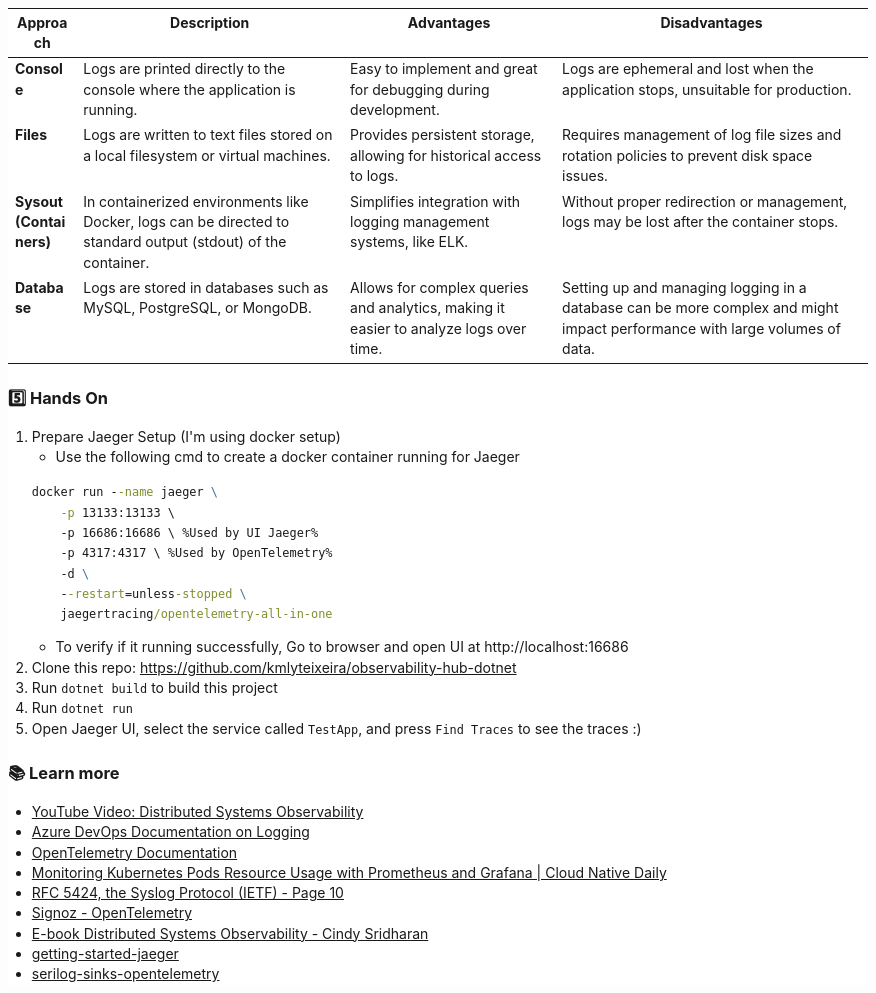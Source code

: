 | **Approach**                  | **Description**                                                                                      | **Advantages**                                                        | **Disadvantages**                                                      |
|-------------------------------|------------------------------------------------------------------------------------------------------|----------------------------------------------------------------------|----------------------------------------------------------------------|
| **Console**                   | Logs are printed directly to the console where the application is running.                          | Easy to implement and great for debugging during development.       | Logs are ephemeral and lost when the application stops, unsuitable for production. |
| **Files**                     | Logs are written to text files stored on a local filesystem or virtual machines.                    | Provides persistent storage, allowing for historical access to logs. | Requires management of log file sizes and rotation policies to prevent disk space issues. |
| **Sysout (Containers)**       | In containerized environments like Docker, logs can be directed to standard output (stdout) of the container. | Simplifies integration with logging management systems, like ELK.    | Without proper redirection or management, logs may be lost after the container stops. |
| **Database**                  | Logs are stored in databases such as MySQL, PostgreSQL, or MongoDB.                                | Allows for complex queries and analytics, making it easier to analyze logs over time. | Setting up and managing logging in a database can be more complex and might impact performance with large volumes of data. |

### :five: Hands On

1. Prepare Jaeger Setup (I'm using docker setup)
   - Use the following cmd to create a docker container running for Jaeger
    ```cmd
    docker run --name jaeger \
        -p 13133:13133 \ 
        -p 16686:16686 \ %Used by UI Jaeger%
        -p 4317:4317 \ %Used by OpenTelemetry%
        -d \
        --restart=unless-stopped \
        jaegertracing/opentelemetry-all-in-one
    ```
    - To verify if it running successfully, Go to browser and open UI at http://localhost:16686
2. Clone this repo:  https://github.com/kmlyteixeira/observability-hub-dotnet
3. Run `dotnet build` to build this project
4. Run `dotnet run`
5. Open Jaeger UI, select the service called `TestApp`, and press `Find Traces` to see the traces :)

### :books: Learn more
- [YouTube Video: Distributed Systems Observability](https://www.youtube.com/watch?v=gIAavo_MrO0)
- [Azure DevOps Documentation on Logging](https://dev.azure.com/becomex/LAB-TOOLS/_git/DOCS-ARQUITETURA?path=/adr/adr-logging.md&version=GBmaster&_a=preview)
- [OpenTelemetry Documentation](https://opentelemetry.io/docs/)
- [Monitoring Kubernetes Pods Resource Usage with Prometheus and Grafana | Cloud Native Daily](https://www.youtube.com/watch?v=gIAavo_MrO0)
- [RFC 5424, the Syslog Protocol (IETF) - Page 10](https://www.rfc-editor.org/rfc/rfc5424#page-11)
- [Signoz - OpenTelemetry](https://signoz.io/blog/opentelemetry-apm/)
- [E-book Distributed Systems Observability - Cindy Sridharan](https://unlimited.humio.com/rs/756-LMY-106/images/Distributed-Systems-Observability-eBook.pdf)
- [getting-started-jaeger](https://github.com/open-telemetry/opentelemetry-dotnet/tree/main/docs/trace/getting-started-jaeger)
- [serilog-sinks-opentelemetry](https://github.com/serilog/serilog-sinks-opentelemetry/tree/dev)